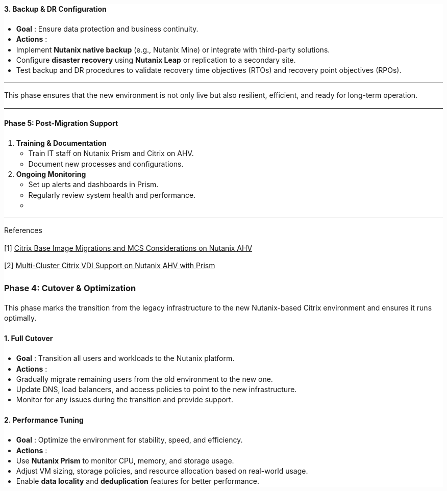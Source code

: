    #### 3. **Backup & DR Configuration**

   * **Goal** : Ensure data protection and business continuity.
   * **Actions** :
   * Implement **Nutanix native backup** (e.g., Nutanix Mine) or integrate with third-party solutions.
   * Configure **disaster recovery** using **Nutanix Leap** or replication to a secondary site.
   * Test backup and DR procedures to validate recovery time objectives (RTOs) and recovery point objectives (RPOs).

   ---

   This phase ensures that the new environment is not only live but also resilient, efficient, and ready for long-term operation.

---

#### **Phase 5: Post-Migration Support**

1. **Training & Documentation**
   * Train IT staff on Nutanix Prism and Citrix on AHV.
   * Document new processes and configurations.
2. **Ongoing Monitoring**
   * Set up alerts and dashboards in Prism.
   * Regularly review system health and performance.
   * 

---

References

[1] [Citrix Base Image Migrations and MCS Considerations on Nutanix AHV](https://portal.nutanix.com/page/documents/solutions/details?targetId=TN-2181-Citrix-Base-Image-Migrations-and-MCS-on-Nutanix-AHV:TN-2181-Citrix-Base-Image-Migrations-and-MCS-on-Nutanix-AHV)

[2] [Multi-Cluster Citrix VDI Support on Nutanix AHV with Prism](https://www.nutanix.com/blog/multi-cluster-citrix-vdi-support-on-nutanix-ahv-with-prism)

### **Phase 4: Cutover & Optimization**

This phase marks the transition from the legacy infrastructure to the new Nutanix-based Citrix environment and ensures it runs optimally.

#### 1. **Full Cutover**

* **Goal** : Transition all users and workloads to the Nutanix platform.
* **Actions** :
* Gradually migrate remaining users from the old environment to the new one.
* Update DNS, load balancers, and access policies to point to the new infrastructure.
* Monitor for any issues during the transition and provide support.

#### 2. **Performance Tuning**

* **Goal** : Optimize the environment for stability, speed, and efficiency.
* **Actions** :
* Use **Nutanix Prism** to monitor CPU, memory, and storage usage.
* Adjust VM sizing, storage policies, and resource allocation based on real-world usage.
* Enable **data locality** and **deduplication** features for better performance.
